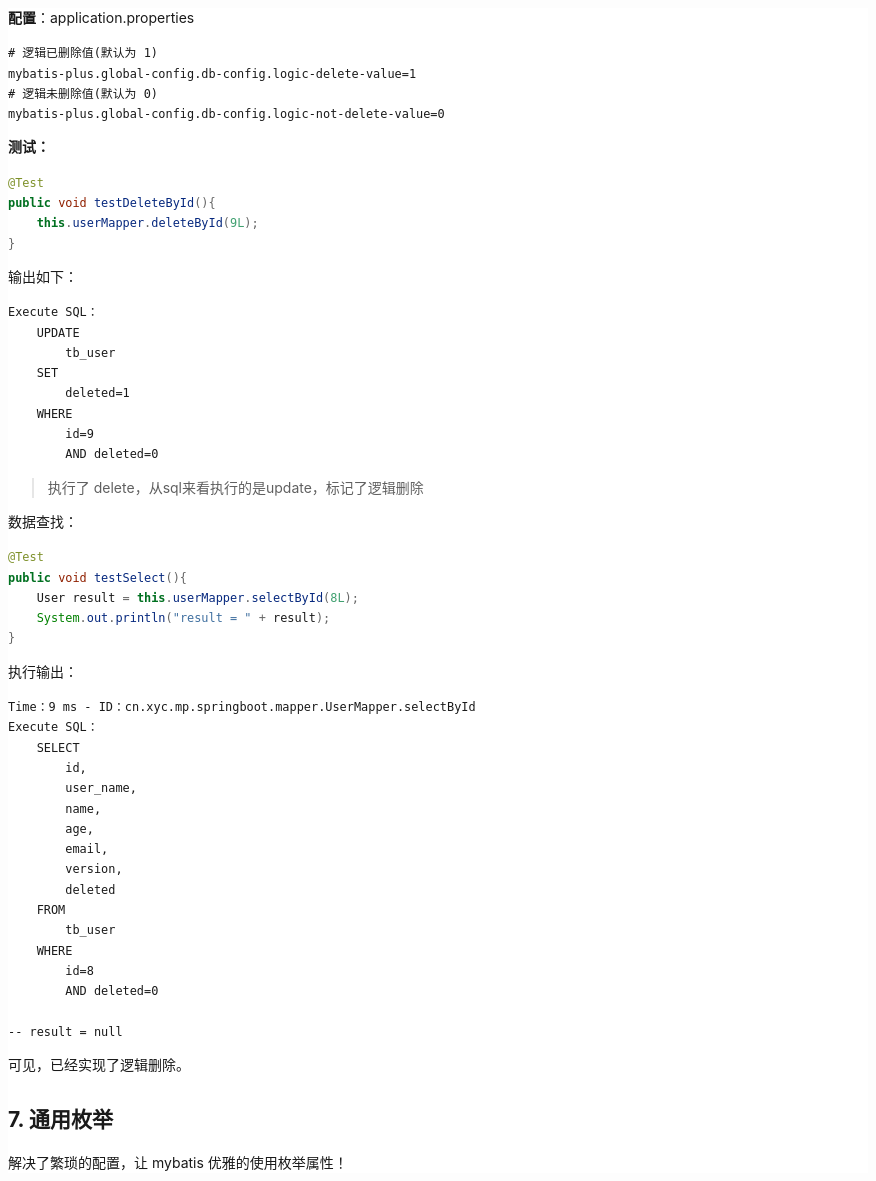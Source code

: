 **配置**：application.properties

```properties
# 逻辑已删除值(默认为 1)
mybatis-plus.global-config.db-config.logic-delete-value=1
# 逻辑未删除值(默认为 0)
mybatis-plus.global-config.db-config.logic-not-delete-value=0
```

**测试：**

```java
@Test
public void testDeleteById(){
    this.userMapper.deleteById(9L);
}
```

输出如下：

```mysql
Execute SQL：
    UPDATE
        tb_user 
    SET
        deleted=1 
    WHERE
        id=9 
        AND deleted=0
```

> 执行了 delete，从sql来看执行的是update，标记了逻辑删除

数据查找：

```java
@Test
public void testSelect(){
    User result = this.userMapper.selectById(8L);
    System.out.println("result = " + result);
}
```

执行输出：

```mysql
Time：9 ms - ID：cn.xyc.mp.springboot.mapper.UserMapper.selectById
Execute SQL：
    SELECT
        id,
        user_name,
        name,
        age,
        email,
        version,
        deleted 
    FROM
        tb_user 
    WHERE
        id=8 
        AND deleted=0
        
-- result = null
```

可见，已经实现了逻辑删除。

## 7. 通用枚举

解决了繁琐的配置，让 mybatis 优雅的使用枚举属性！